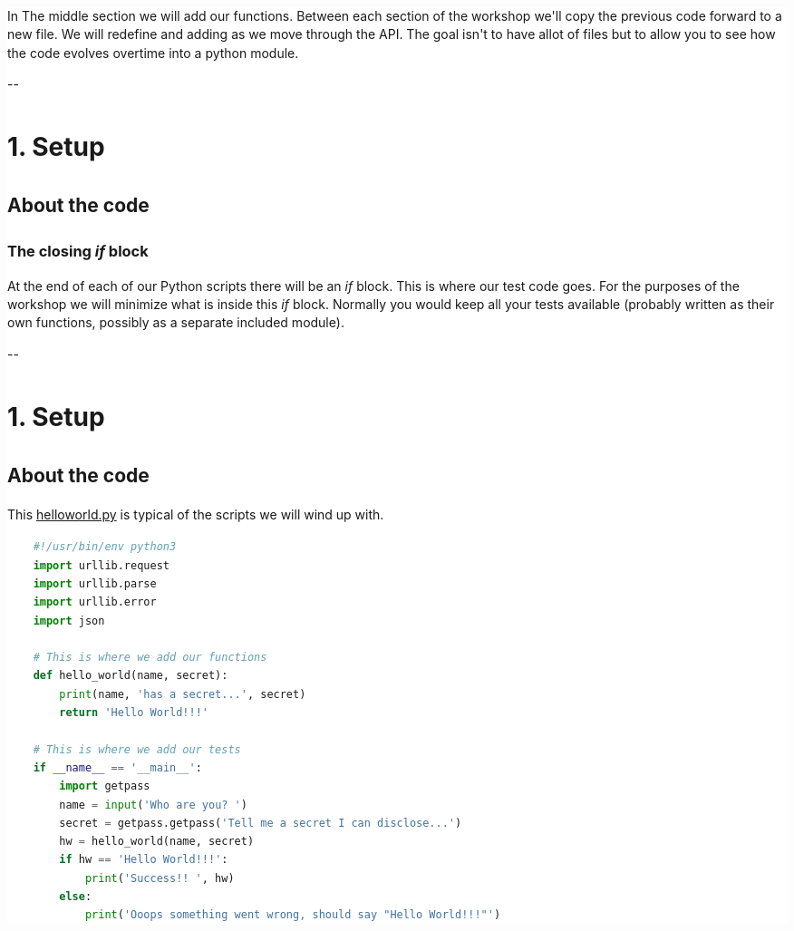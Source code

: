 In The middle section we will add our functions. Between each section of
the workshop we'll copy the previous code forward to a new file.
We will redefine and adding as we move through the API.  The goal isn't to
have allot of files but to allow you to see how the code evolves overtime
into a python module.

--

# 1. Setup

## About the code

### The closing *if* block

At the end of each of our Python scripts there will be an *if* block.
This is where our test code goes. For the purposes of the workshop we
will minimize what is inside this *if* block.  Normally you would
keep all your tests available (probably written as their own functions,
possibly as a separate included module).

--

# 1. Setup

## About the code

This [helloworld.py](helloworld.py) is typical of the scripts we will
wind up with.

```python
    #!/usr/bin/env python3
    import urllib.request
    import urllib.parse
    import urllib.error
    import json
    
    # This is where we add our functions
    def hello_world(name, secret):
        print(name, 'has a secret...', secret)
        return 'Hello World!!!'
    
    # This is where we add our tests
    if __name__ == '__main__':
        import getpass
        name = input('Who are you? ')
        secret = getpass.getpass('Tell me a secret I can disclose...')
        hw = hello_world(name, secret)
        if hw == 'Hello World!!!':
            print('Success!! ', hw)
        else:
            print('Ooops something went wrong, should say "Hello World!!!"')
```
